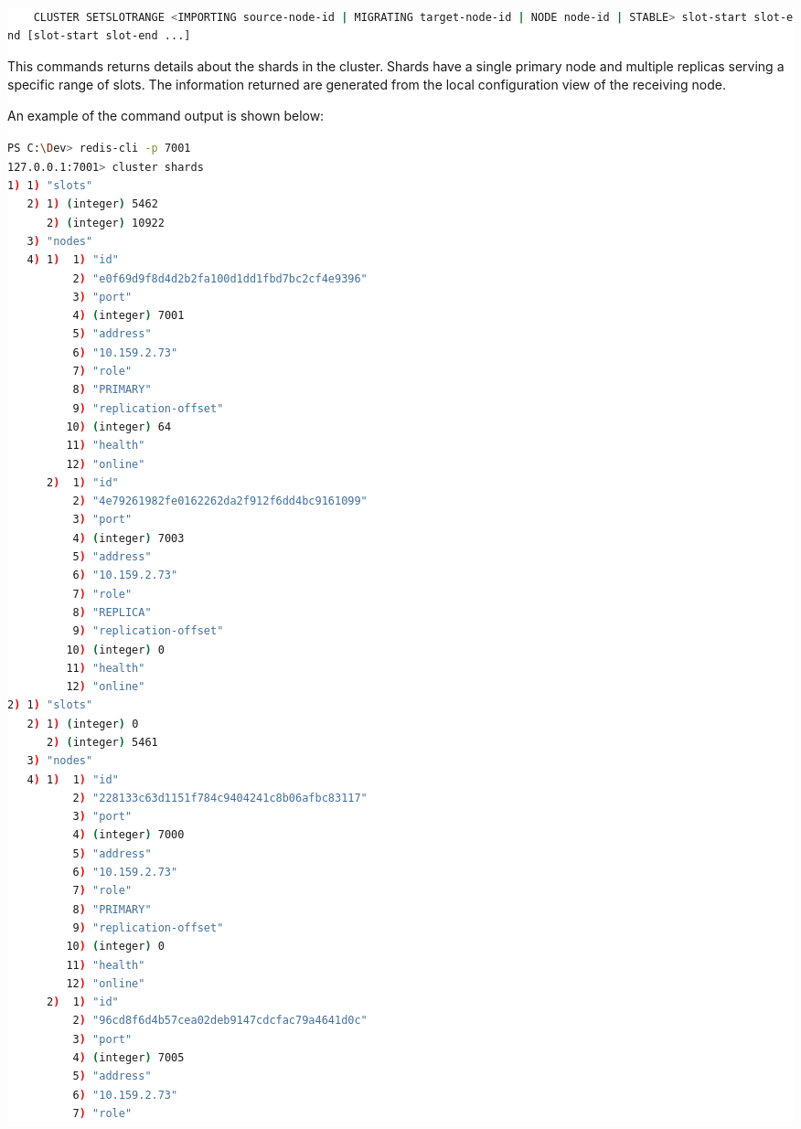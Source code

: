 ```bash
	CLUSTER SETSLOTRANGE <IMPORTING source-node-id | MIGRATING target-node-id | NODE node-id | STABLE> slot-start slot-end [slot-start slot-end ...]
```

This commands returns details about the shards in the cluster.
Shards have a single primary node and multiple replicas serving a specific range of slots.
The information returned are generated from the local configuration view of the receiving node.

An example of the command output is shown below:

```bash
PS C:\Dev> redis-cli -p 7001
127.0.0.1:7001> cluster shards
1) 1) "slots"
   2) 1) (integer) 5462
      2) (integer) 10922
   3) "nodes"
   4) 1)  1) "id"
          2) "e0f69d9f8d4d2b2fa100d1dd1fbd7bc2cf4e9396"
          3) "port"
          4) (integer) 7001
          5) "address"
          6) "10.159.2.73"
          7) "role"
          8) "PRIMARY"
          9) "replication-offset"
         10) (integer) 64
         11) "health"
         12) "online"
      2)  1) "id"
          2) "4e79261982fe0162262da2f912f6dd4bc9161099"
          3) "port"
          4) (integer) 7003
          5) "address"
          6) "10.159.2.73"
          7) "role"
          8) "REPLICA"
          9) "replication-offset"
         10) (integer) 0
         11) "health"
         12) "online"
2) 1) "slots"
   2) 1) (integer) 0
      2) (integer) 5461
   3) "nodes"
   4) 1)  1) "id"
          2) "228133c63d1151f784c9404241c8b06afbc83117"
          3) "port"
          4) (integer) 7000
          5) "address"
          6) "10.159.2.73"
          7) "role"
          8) "PRIMARY"
          9) "replication-offset"
         10) (integer) 0
         11) "health"
         12) "online"
      2)  1) "id"
          2) "96cd8f6d4b57cea02deb9147cdcfac79a4641d0c"
          3) "port"
          4) (integer) 7005
          5) "address"
          6) "10.159.2.73"
          7) "role"
```